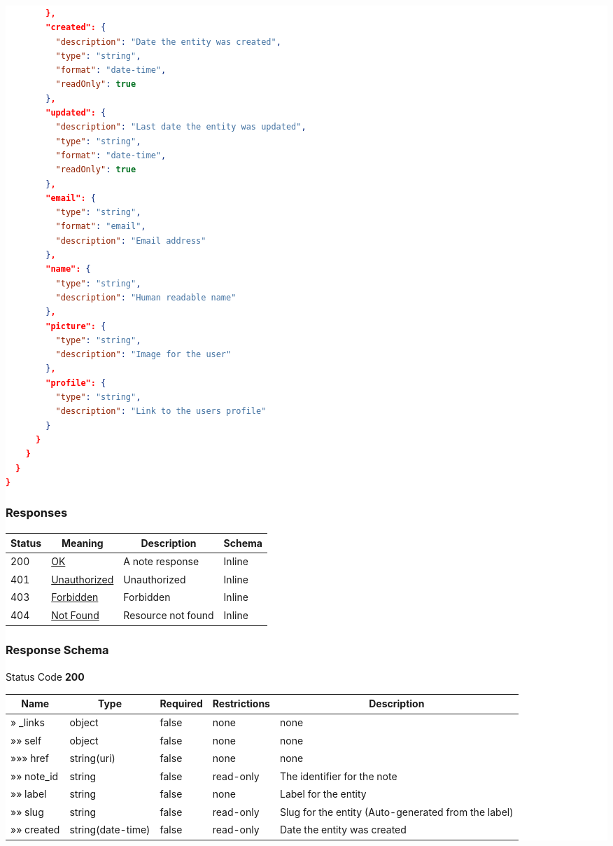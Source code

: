 ```json
        },
        "created": {
          "description": "Date the entity was created",
          "type": "string",
          "format": "date-time",
          "readOnly": true
        },
        "updated": {
          "description": "Last date the entity was updated",
          "type": "string",
          "format": "date-time",
          "readOnly": true
        },
        "email": {
          "type": "string",
          "format": "email",
          "description": "Email address"
        },
        "name": {
          "type": "string",
          "description": "Human readable name"
        },
        "picture": {
          "type": "string",
          "description": "Image for the user"
        },
        "profile": {
          "type": "string",
          "description": "Link to the users profile"
        }
      }
    }
  }
}
```

<h3 id="fetchnotebyid-responses">Responses</h3>

|Status|Meaning|Description|Schema|
|---|---|---|---|
|200|[OK](https://tools.ietf.org/html/rfc7231#section-6.3.1)|A note response|Inline|
|401|[Unauthorized](https://tools.ietf.org/html/rfc7235#section-3.1)|Unauthorized|Inline|
|403|[Forbidden](https://tools.ietf.org/html/rfc7231#section-6.5.3)|Forbidden|Inline|
|404|[Not Found](https://tools.ietf.org/html/rfc7231#section-6.5.4)|Resource not found|Inline|

<h3 id="fetchnotebyid-responseschema">Response Schema</h3>

Status Code **200**

|Name|Type|Required|Restrictions|Description|
|---|---|---|---|---|
|» _links|object|false|none|none|
|»» self|object|false|none|none|
|»»» href|string(uri)|false|none|none|
|»» note_id|string|false|read-only|The identifier for the note|
|»» label|string|false|none|Label for the entity|
|»» slug|string|false|read-only|Slug for the entity (Auto-generated from the label)|
|»» created|string(date-time)|false|read-only|Date the entity was created|